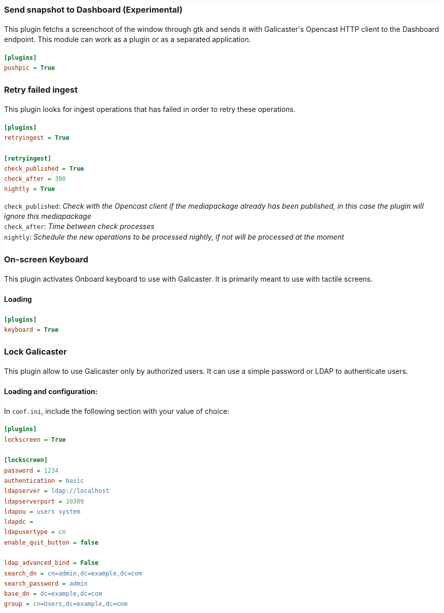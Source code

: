 ### Send snapshot to Dashboard (Experimental)
This plugin fetchs a screenchoot of the window through gtk and sends it with Galicaster's Opencast HTTP client to the Dashboard endpoint. This module can work as a plugin or as a separated application.

```ini
[plugins]
pushpic = True
```

### Retry failed ingest
This plugin looks for ingest operations that has failed in order to retry these operations.

```ini
[plugins]
retryingest = True

[retryingest]
check_published = True
check_after = 300
nightly = True
```

`check_published`: *Check with the Opencast client if the mediapackage already has been published, in this case the plugin will ignore this mediapackage*  
`check_after`: *Time between check processes*  
`nightly`: *Schedule the new operations to be processed nightly, if not will be processed at the moment*  


### On-screen Keyboard
This plugin activates Onboard keyboard to use with Galicaster. It is primarily meant to use with tactile screens.

#### Loading
```ini
[plugins]
keyboard = True
```

### Lock Galicaster
This plugin allow to use Galicaster only by authorized users. It can use a simple password or LDAP to authenticate users.

#### Loading and configuration:
In `conf.ini`, include the following section with your value of choice:

```ini
[plugins]
lockscreen = True

[lockscreen]
password = 1234
authentication = basic
ldapserver = ldap://localhost
ldapserverport = 10389
ldapou = users system
ldapdc =
ldapusertype = cn
enable_quit_button = false

ldap_advanced_bind = False
search_dn = cn=admin,dc=example,dc=com
search_password = admin
base_dn = dc=example,dc=com
group = cn=Users,dc=example,dc=com
```